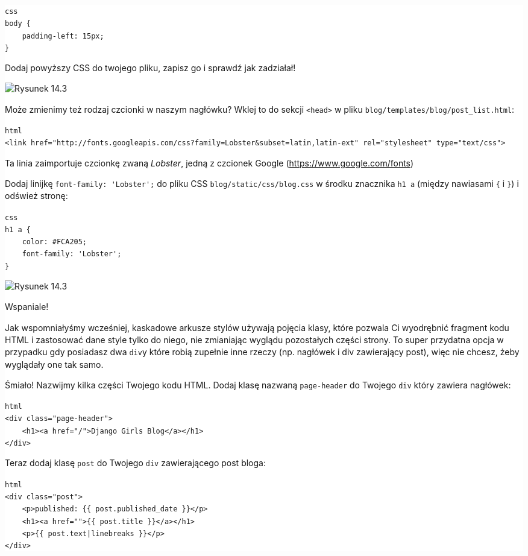     css
    body {
        padding-left: 15px;
    }
    

Dodaj powyższy CSS do twojego pliku, zapisz go i sprawdź jak zadziałał!

![Rysunek 14.3][6]

 [6]: images/margin2.png

Może zmienimy też rodzaj czcionki w naszym nagłówku? Wklej to do sekcji `<head>` w pliku `blog/templates/blog/post_list.html`:

    html
    <link href="http://fonts.googleapis.com/css?family=Lobster&subset=latin,latin-ext" rel="stylesheet" type="text/css">
    

Ta linia zaimportuje czcionkę zwaną *Lobster*, jedną z czcionek Google (<https://www.google.com/fonts>)

Dodaj linijkę `font-family: 'Lobster';` do pliku CSS `blog/static/css/blog.css` w środku znacznika `h1 a` (między nawiasami `{` i `}`) i odśwież stronę:

    css
    h1 a {
        color: #FCA205;
        font-family: 'Lobster';
    }
    

![Rysunek 14.3][7]

 [7]: images/font.png

Wspaniale!

Jak wspomniałyśmy wcześniej, kaskadowe arkusze stylów używają pojęcia klasy, które pozwala Ci wyodrębnić fragment kodu HTML i zastosować dane style tylko do niego, nie zmianiając wyglądu pozostałych części strony. To super przydatna opcja w przypadku gdy posiadasz dwa `div`y które robią zupełnie inne rzeczy (np. nagłówek i div zawierający post), więc nie chcesz, żeby wyglądały one tak samo.

Śmiało! Nazwijmy kilka części Twojego kodu HTML. Dodaj klasę nazwaną `page-header` do Twojego `div` który zawiera nagłówek:

    html
    <div class="page-header">
        <h1><a href="/">Django Girls Blog</a></h1>
    </div>
    

Teraz dodaj klasę `post` do Twojego `div` zawierającego post bloga:

    html
    <div class="post">
        <p>published: {{ post.published_date }}</p>
        <h1><a href="">{{ post.title }}</a></h1>
        <p>{{ post.text|linebreaks }}</p>
    </div>
    

 [1]: images/bootstrap1.png
 [2]: http://www.codecademy.com/tracks/web
 [3]: http://www.w3schools.com/cssref/css_colornames.asp
 [4]: http://www.w3schools.com/cssref/css_selectors.asp
 [5]: images/color2.png
 [8]: images/final.png